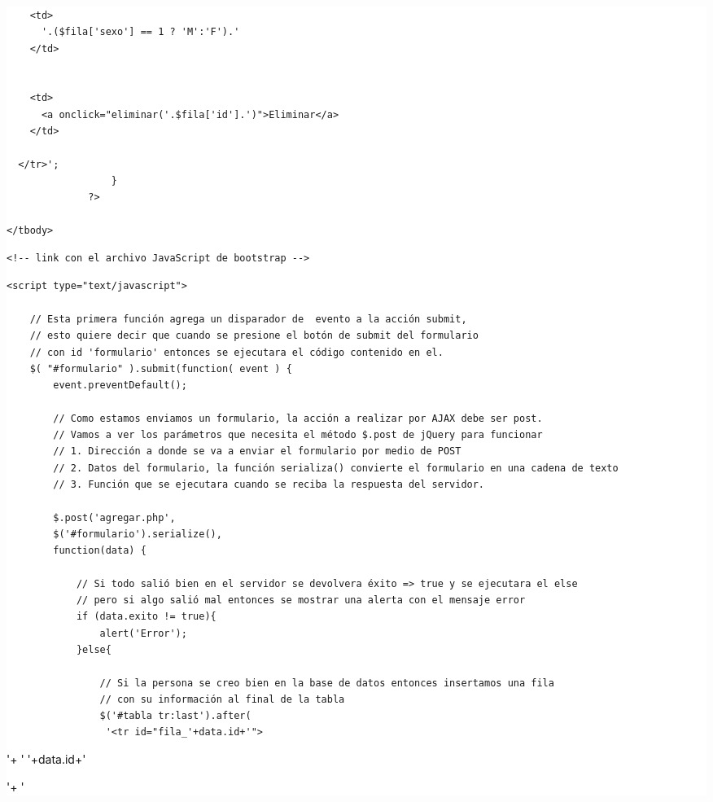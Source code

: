         <td>
          '.($fila['sexo'] == 1 ? 'M':'F').'
        </td>
                                
        
        <td>
          <a onclick="eliminar('.$fila['id'].')">Eliminar</a>
        </td>
                              
      </tr>';
                      } 
                  ?>
                  
    </tbody>
              
  </table>
            
              
  
  
            
  
          
</div> 


    


    

<script src="https://code.jquery.com/jquery.js"></script>
    <!-- link con el archivo JavaScript de bootstrap -->
    

<script src="js/bootstrap.min.js"></script>
    
    
    <script type="text/javascript">
        
        // Esta primera función agrega un disparador de  evento a la acción submit, 
        // esto quiere decir que cuando se presione el botón de submit del formulario
        // con id 'formulario' entonces se ejecutara el código contenido en el.
        $( "#formulario" ).submit(function( event ) {
            event.preventDefault();
            
            // Como estamos enviamos un formulario, la acción a realizar por AJAX debe ser post. 
            // Vamos a ver los parámetros que necesita el método $.post de jQuery para funcionar
            // 1. Dirección a donde se va a enviar el formulario por medio de POST
            // 2. Datos del formulario, la función serializa() convierte el formulario en una cadena de texto
            // 3. Función que se ejecutara cuando se reciba la respuesta del servidor. 
                    
            $.post('agregar.php', 
            $('#formulario').serialize(),
            function(data) {
                
                // Si todo salió bien en el servidor se devolvera éxito => true y se ejecutara el else 
                // pero si algo salió mal entonces se mostrar una alerta con el mensaje error
                if (data.exito != true){
                    alert('Error');
                }else{
                    
                    // Si la persona se creo bien en la base de datos entonces insertamos una fila
                    // con su información al final de la tabla
                    $('#tabla tr:last').after(
                     '<tr id="fila_'+data.id+'">
  '+
                          '<td>
    '+data.id+'
  </td>'+
                          '
  